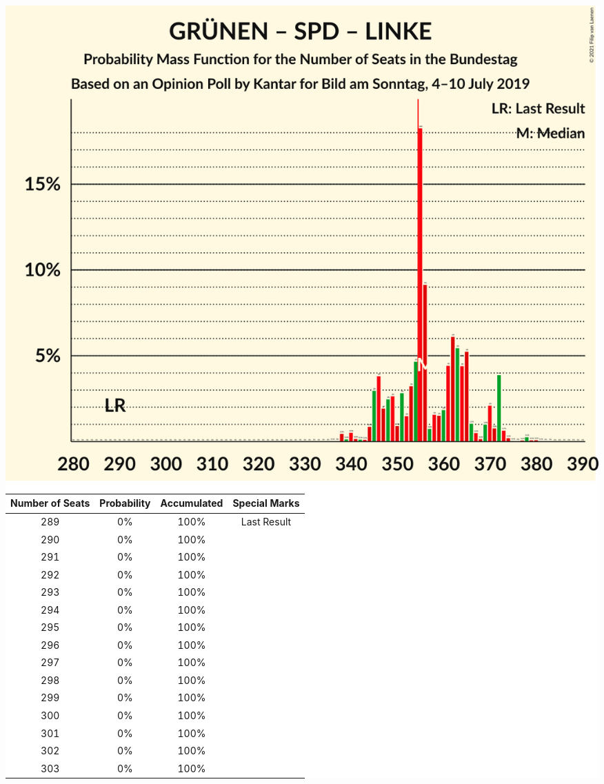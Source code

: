 ![Graph with seats probability mass function not yet produced](2019-07-10-Kantar-coalitions-seats-pmf-grünen–spd–linke.png "Seats Probability Mass Function")

| Number of Seats | Probability | Accumulated | Special Marks |
|:---------------:|:-----------:|:-----------:|:-------------:|
| 289 | 0% | 100% | Last Result |
| 290 | 0% | 100% |  |
| 291 | 0% | 100% |  |
| 292 | 0% | 100% |  |
| 293 | 0% | 100% |  |
| 294 | 0% | 100% |  |
| 295 | 0% | 100% |  |
| 296 | 0% | 100% |  |
| 297 | 0% | 100% |  |
| 298 | 0% | 100% |  |
| 299 | 0% | 100% |  |
| 300 | 0% | 100% |  |
| 301 | 0% | 100% |  |
| 302 | 0% | 100% |  |
| 303 | 0% | 100% |  |